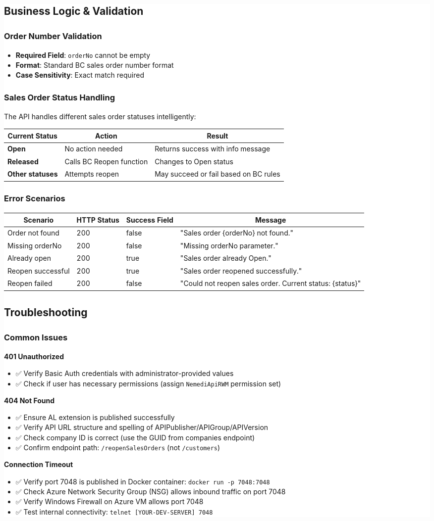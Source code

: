 ## Business Logic & Validation

### Order Number Validation
- **Required Field**: `orderNo` cannot be empty
- **Format**: Standard BC sales order number format
- **Case Sensitivity**: Exact match required

### Sales Order Status Handling
The API handles different sales order statuses intelligently:

| Current Status | Action | Result |
|----------------|--------|---------|
| **Open** | No action needed | Returns success with info message |
| **Released** | Calls BC Reopen function | Changes to Open status |
| **Other statuses** | Attempts reopen | May succeed or fail based on BC rules |

### Error Scenarios
| Scenario | HTTP Status | Success Field | Message |
|----------|-------------|---------------|---------|
| Order not found | 200 | false | "Sales order {orderNo} not found." |
| Missing orderNo | 200 | false | "Missing orderNo parameter." |
| Already open | 200 | true | "Sales order already Open." |
| Reopen successful | 200 | true | "Sales order reopened successfully." |
| Reopen failed | 200 | false | "Could not reopen sales order. Current status: {status}" |

## Troubleshooting

### Common Issues

**401 Unauthorized**
- ✅ Verify Basic Auth credentials with administrator-provided values
- ✅ Check if user has necessary permissions (assign `NemediApiRWM` permission set)

**404 Not Found**
- ✅ Ensure AL extension is published successfully
- ✅ Verify API URL structure and spelling of APIPublisher/APIGroup/APIVersion
- ✅ Check company ID is correct (use the GUID from companies endpoint)
- ✅ Confirm endpoint path: `/reopenSalesOrders` (not `/customers`)

**Connection Timeout**
- ✅ Verify port 7048 is published in Docker container: `docker run -p 7048:7048`
- ✅ Check Azure Network Security Group (NSG) allows inbound traffic on port 7048
- ✅ Verify Windows Firewall on Azure VM allows port 7048
- ✅ Test internal connectivity: `telnet [YOUR-DEV-SERVER] 7048`
